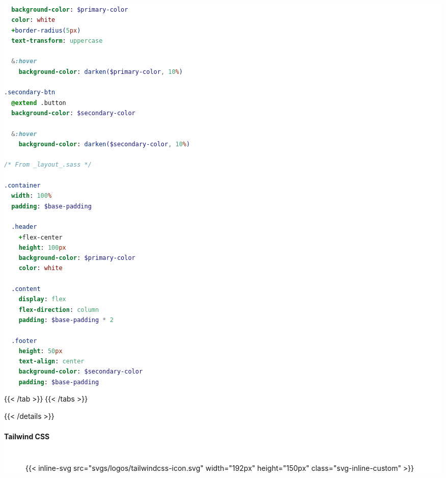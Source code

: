 ```sass
  background-color: $primary-color
  color: white
  +border-radius(5px)
  text-transform: uppercase

  &:hover
    background-color: darken($primary-color, 10%)

.secondary-btn
  @extend .button
  background-color: $secondary-color

  &:hover
    background-color: darken($secondary-color, 10%)

/* From _layout_.sass */

.container
  width: 100%
  padding: $base-padding

  .header
    +flex-center
    height: 100px
    background-color: $primary-color
    color: white

  .content
    display: flex
    flex-direction: column
    padding: $base-padding * 2

  .footer
    height: 50px
    text-align: center
    background-color: $secondary-color
    padding: $base-padding

```

{{< /tab >}}
{{< /tabs >}}

{{< /details >}}

#### Tailwind CSS

<div style="margin: 3rem">
{{< inline-svg src="svgs/logos/tailwindcss-icon.svg" width="192px" height="150px" class="svg-inline-custom" >}}
</div>
